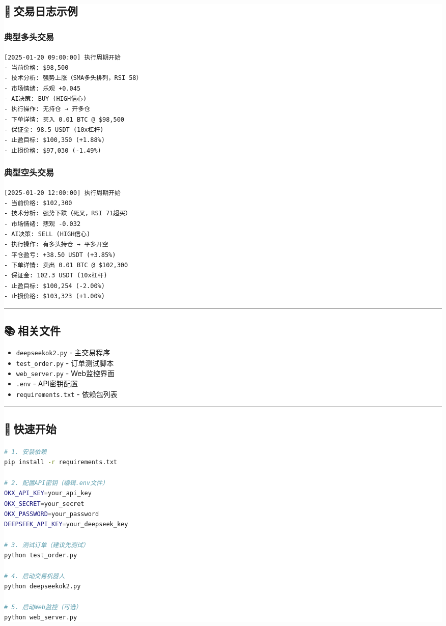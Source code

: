 ## 📝 交易日志示例

### 典型多头交易
```
[2025-01-20 09:00:00] 执行周期开始
- 当前价格: $98,500
- 技术分析: 强势上涨（SMA多头排列，RSI 58）
- 市场情绪: 乐观 +0.045
- AI决策: BUY (HIGH信心)
- 执行操作: 无持仓 → 开多仓
- 下单详情: 买入 0.01 BTC @ $98,500
- 保证金: 98.5 USDT (10x杠杆)
- 止盈目标: $100,350 (+1.88%)
- 止损价格: $97,030 (-1.49%)
```

### 典型空头交易
```
[2025-01-20 12:00:00] 执行周期开始
- 当前价格: $102,300
- 技术分析: 强势下跌（死叉，RSI 71超买）
- 市场情绪: 悲观 -0.032
- AI决策: SELL (HIGH信心)
- 执行操作: 有多头持仓 → 平多开空
- 平仓盈亏: +38.50 USDT (+3.85%)
- 下单详情: 卖出 0.01 BTC @ $102,300
- 保证金: 102.3 USDT (10x杠杆)
- 止盈目标: $100,254 (-2.00%)
- 止损价格: $103,323 (+1.00%)
```

---

## 📚 相关文件

- `deepseekok2.py` - 主交易程序
- `test_order.py` - 订单测试脚本
- `web_server.py` - Web监控界面
- `.env` - API密钥配置
- `requirements.txt` - 依赖包列表

---

## 🔗 快速开始

```bash
# 1. 安装依赖
pip install -r requirements.txt

# 2. 配置API密钥（编辑.env文件）
OKX_API_KEY=your_api_key
OKX_SECRET=your_secret
OKX_PASSWORD=your_password
DEEPSEEK_API_KEY=your_deepseek_key

# 3. 测试订单（建议先测试）
python test_order.py

# 4. 启动交易机器人
python deepseekok2.py

# 5. 启动Web监控（可选）
python web_server.py
```